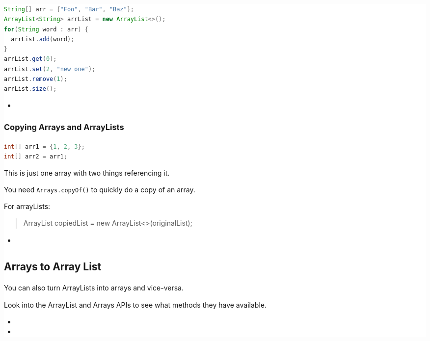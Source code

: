 ```java
String[] arr = {"Foo", "Bar", "Baz"};
ArrayList<String> arrList = new ArrayList<>();
for(String word : arr) {
  arrList.add(word);
}
arrList.get(0);
arrList.set(2, "new one");
arrList.remove(1);
arrList.size();
```
</div>

-
<div class="slide-with-border">

### Copying Arrays and ArrayLists

```java
int[] arr1 = {1, 2, 3};
int[] arr2 = arr1;
```
This is just one array with two things referencing it.

You need `Arrays.copyOf()` to quickly do a copy of an array.

For arrayLists:
> ArrayList<String> copiedList = new ArrayList<>(originalList);

</div>

-

<div class="slide-with-border">

## Arrays to Array List
You can also turn ArrayLists into arrays and vice-versa.

Look into the ArrayList and Arrays APIs to see what methods they have available.

</div>

-
-

 
